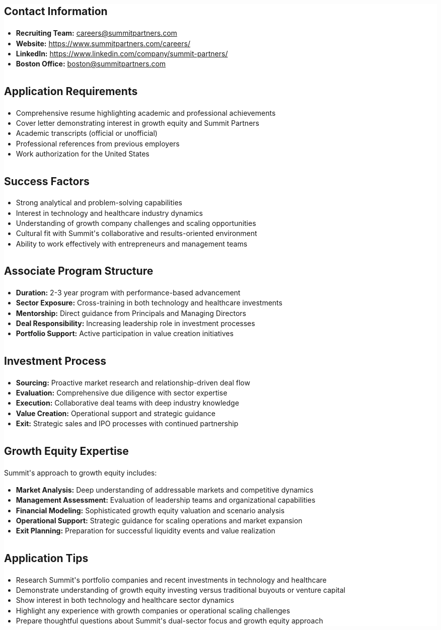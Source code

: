 ## Contact Information
- **Recruiting Team:** careers@summitpartners.com
- **Website:** https://www.summitpartners.com/careers/
- **LinkedIn:** https://www.linkedin.com/company/summit-partners/
- **Boston Office:** boston@summitpartners.com

## Application Requirements
- Comprehensive resume highlighting academic and professional achievements
- Cover letter demonstrating interest in growth equity and Summit Partners
- Academic transcripts (official or unofficial)
- Professional references from previous employers
- Work authorization for the United States

## Success Factors
- Strong analytical and problem-solving capabilities
- Interest in technology and healthcare industry dynamics
- Understanding of growth company challenges and scaling opportunities
- Cultural fit with Summit's collaborative and results-oriented environment
- Ability to work effectively with entrepreneurs and management teams

## Associate Program Structure
- **Duration:** 2-3 year program with performance-based advancement
- **Sector Exposure:** Cross-training in both technology and healthcare investments
- **Mentorship:** Direct guidance from Principals and Managing Directors
- **Deal Responsibility:** Increasing leadership role in investment processes
- **Portfolio Support:** Active participation in value creation initiatives

## Investment Process
- **Sourcing:** Proactive market research and relationship-driven deal flow
- **Evaluation:** Comprehensive due diligence with sector expertise
- **Execution:** Collaborative deal teams with deep industry knowledge
- **Value Creation:** Operational support and strategic guidance
- **Exit:** Strategic sales and IPO processes with continued partnership

## Growth Equity Expertise
Summit's approach to growth equity includes:
- **Market Analysis:** Deep understanding of addressable markets and competitive dynamics
- **Management Assessment:** Evaluation of leadership teams and organizational capabilities
- **Financial Modeling:** Sophisticated growth equity valuation and scenario analysis
- **Operational Support:** Strategic guidance for scaling operations and market expansion
- **Exit Planning:** Preparation for successful liquidity events and value realization

## Application Tips
- Research Summit's portfolio companies and recent investments in technology and healthcare
- Demonstrate understanding of growth equity investing versus traditional buyouts or venture capital
- Show interest in both technology and healthcare sector dynamics
- Highlight any experience with growth companies or operational scaling challenges
- Prepare thoughtful questions about Summit's dual-sector focus and growth equity approach